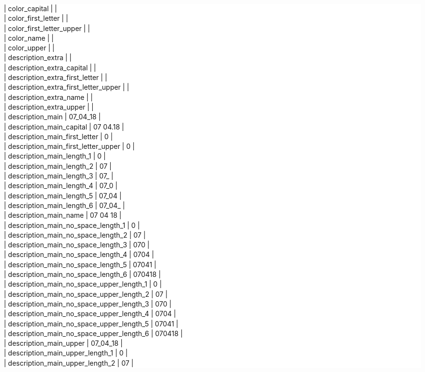 | color_capital |  |  
| color_first_letter |  |  
| color_first_letter_upper |  |  
| color_name |  |  
| color_upper |  |  
| description_extra |  |  
| description_extra_capital |  |  
| description_extra_first_letter |  |  
| description_extra_first_letter_upper |  |  
| description_extra_name |  |  
| description_extra_upper |  |  
| description_main | 07_04_18 |  
| description_main_capital | 07 04.18 |  
| description_main_first_letter | 0 |  
| description_main_first_letter_upper | 0 |  
| description_main_length_1 | 0 |  
| description_main_length_2 | 07 |  
| description_main_length_3 | 07_ |  
| description_main_length_4 | 07_0 |  
| description_main_length_5 | 07_04 |  
| description_main_length_6 | 07_04_ |  
| description_main_name | 07 04 18 |  
| description_main_no_space_length_1 | 0 |  
| description_main_no_space_length_2 | 07 |  
| description_main_no_space_length_3 | 070 |  
| description_main_no_space_length_4 | 0704 |  
| description_main_no_space_length_5 | 07041 |  
| description_main_no_space_length_6 | 070418 |  
| description_main_no_space_upper_length_1 | 0 |  
| description_main_no_space_upper_length_2 | 07 |  
| description_main_no_space_upper_length_3 | 070 |  
| description_main_no_space_upper_length_4 | 0704 |  
| description_main_no_space_upper_length_5 | 07041 |  
| description_main_no_space_upper_length_6 | 070418 |  
| description_main_upper | 07_04_18 |  
| description_main_upper_length_1 | 0 |  
| description_main_upper_length_2 | 07 |  